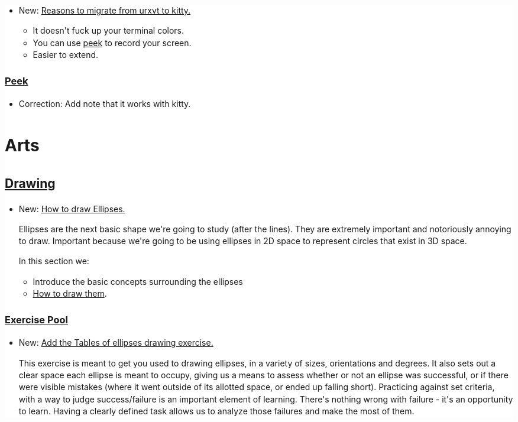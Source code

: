 * New: [Reasons to migrate from urxvt to kitty.](kitty.md#reasons-to-migrate-from-urxvt-to-kitty)

    * It doesn't fuck up your terminal colors.
    * You can use [peek](peek.md) to record your screen.
    * Easier to extend.

### [Peek](peek.md)

* Correction: Add note that it works with kitty.

# Arts

## [Drawing](drawing.md)

* New: [How to draw Ellipses.](drawing.md#ellipses)

    Ellipses are the next basic shape we're going to study (after the lines). They
    are extremely important and notoriously annoying to draw. Important because
    we're going to be using ellipses in 2D space to represent circles that exist in
    3D space.
    
    In this section we:
    
    * Introduce the basic concepts surrounding the ellipses
    * [How to draw them](drawing.md#drawing-ellipses).

### [Exercise Pool](exercise_pool.md)

* New: [Add the Tables of ellipses drawing exercise.](exercise_pool.md#ellipses)

    This exercise is meant to get you used to drawing ellipses, in a variety of
    sizes, orientations and degrees. It also sets out a clear space each ellipse is
    meant to occupy, giving us a means to assess whether or not an ellipse was
    successful, or if there were visible mistakes (where it went outside of its
    allotted space, or ended up falling short). Practicing against set criteria,
    with a way to judge success/failure is an important element of learning. There's
    nothing wrong with failure - it's an opportunity to learn. Having a clearly
    defined task allows us to analyze those failures and make the most of them.